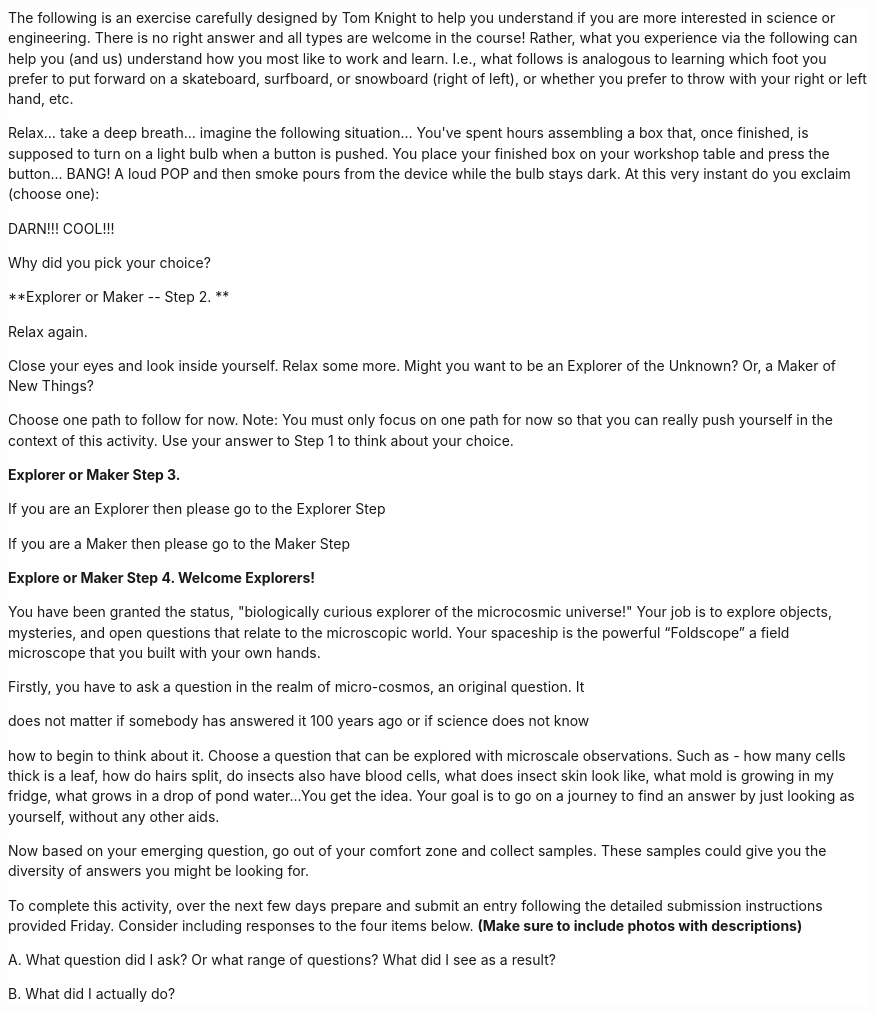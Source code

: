 The following is an exercise carefully designed by Tom Knight to help you understand if you are more interested in science or engineering.  There is no right answer and all types are welcome in the course!  Rather, what you experience via the following can help you (and us) understand how you most like to work and learn.  I.e., what follows is analogous to learning which foot you prefer to put forward on a skateboard, surfboard, or snowboard (right of left), or whether you prefer to throw with your right or left hand, etc.

Relax… take a deep breath… imagine the following situation… You've spent hours assembling a box that, once finished, is supposed to turn on a light bulb when a button is pushed. You place your finished box on your workshop table and press the button... BANG!  A loud POP and then smoke pours from the device while the bulb stays dark. At this very instant do you exclaim (choose one):

 			

DARN!!! 		COOL!!!

Why did you pick your choice? 

**Explorer or Maker -- Step 2. **

Relax again. 

Close your eyes and look inside yourself. Relax some more. Might you want to be an Explorer of the Unknown?  Or, a Maker of New Things?  

Choose one path to follow for now.  Note: You must only focus on one path for now so that you can really push yourself in the context of this activity. Use your answer to Step 1 to think about your choice. 

**Explorer or Maker Step 3.**

If you are an Explorer then please go to the Explorer Step

If you are a Maker then please go to the Maker Step

**Explore or Maker Step 4.  Welcome Explorers!**

You have been granted the status, "biologically curious explorer of the microcosmic universe!" Your job is to explore objects, mysteries, and open questions that relate to the microscopic world. Your spaceship is the powerful “Foldscope” a field microscope that  you built with your own hands.

Firstly, you have to ask a question in the realm of micro-cosmos, an original question. It 

does not matter if somebody has answered it 100 years ago or if science does not know 

how to begin to think about it. Choose a question that can be explored with microscale observations. Such as - how many cells thick is a leaf, how do hairs split, do insects also have blood cells, what does insect skin look like, what mold is growing in my fridge, what grows in a drop of pond water...You get the idea. Your goal is to go on a journey to find an answer by just looking as yourself, without any other aids.

Now based on your emerging  question, go out of your comfort zone and collect samples. These samples could give you the diversity of answers you might be looking for. 

To complete this activity, over the next few days prepare and submit an entry  following the detailed submission instructions provided Friday. Consider including responses to the four items below. **(Make sure to include photos with descriptions)**

A. What question did I ask? Or what range of questions? What did I see as a result?

B. What did I actually do?
